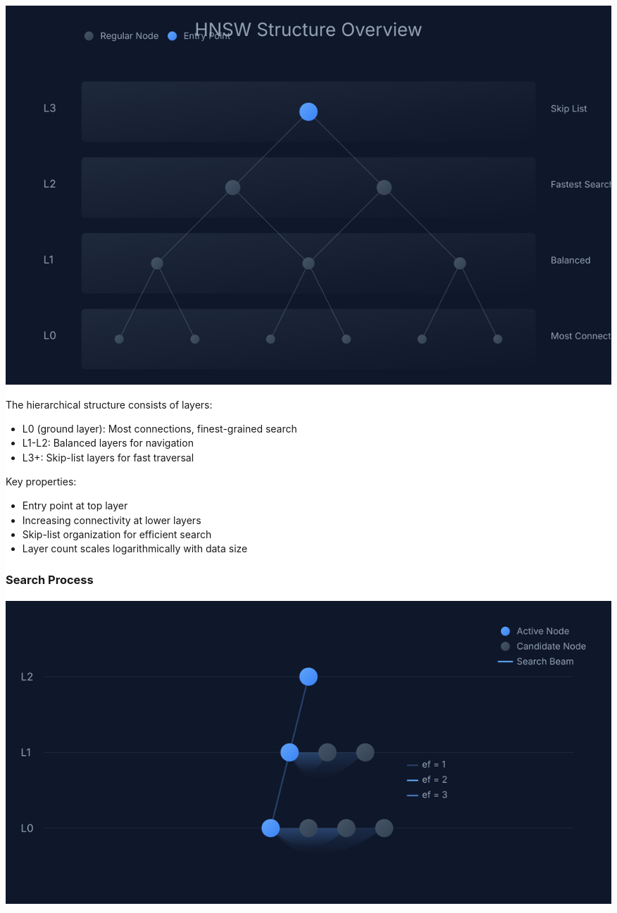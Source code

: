 ![HNSW Overview](https://raw.githubusercontent.com/BryceWayne/hnsw/refs/heads/root/docs/images/hnsw.svg)

The hierarchical structure consists of layers:
- L0 (ground layer): Most connections, finest-grained search
- L1-L2: Balanced layers for navigation
- L3+: Skip-list layers for fast traversal

Key properties:
- Entry point at top layer
- Increasing connectivity at lower layers
- Skip-list organization for efficient search
- Layer count scales logarithmically with data size

### Search Process
![HNSW Search Process](https://raw.githubusercontent.com/BryceWayne/hnsw/refs/heads/root/docs/images/search-process.svg)